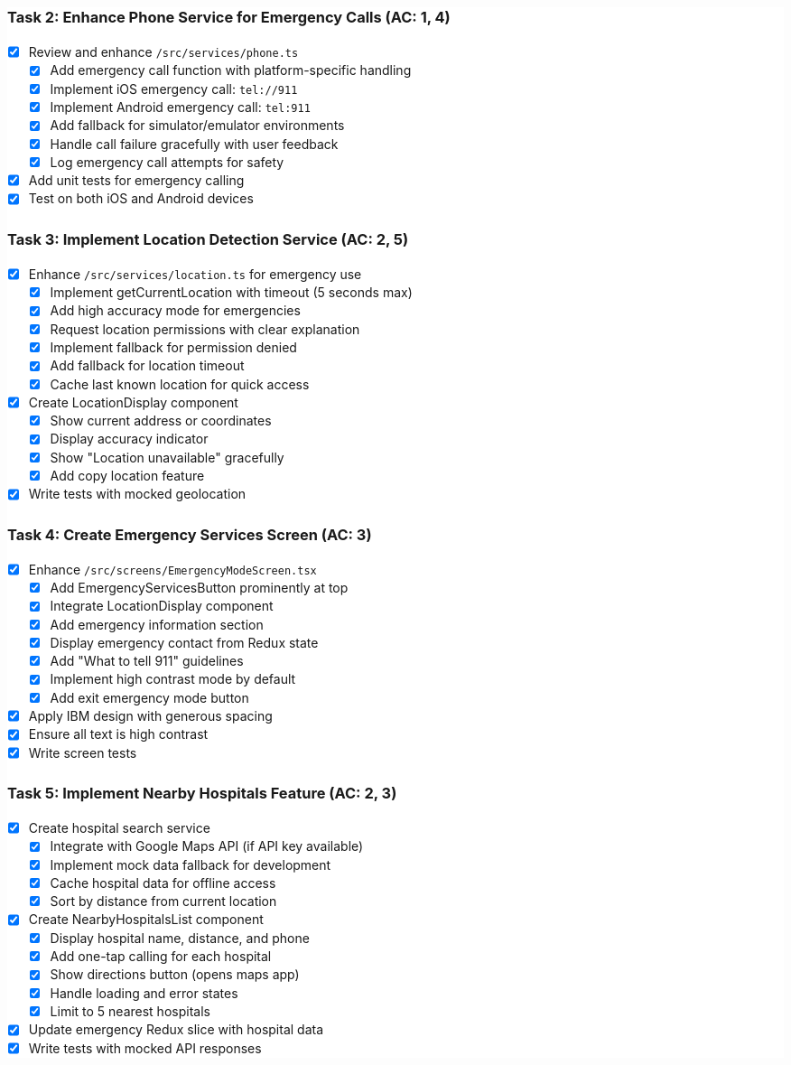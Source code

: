 ### Task 2: Enhance Phone Service for Emergency Calls (AC: 1, 4)

- [x] Review and enhance `/src/services/phone.ts`
  - [x] Add emergency call function with platform-specific handling
  - [x] Implement iOS emergency call: `tel://911`
  - [x] Implement Android emergency call: `tel:911`
  - [x] Add fallback for simulator/emulator environments
  - [x] Handle call failure gracefully with user feedback
  - [x] Log emergency call attempts for safety
- [x] Add unit tests for emergency calling
- [x] Test on both iOS and Android devices

### Task 3: Implement Location Detection Service (AC: 2, 5)

- [x] Enhance `/src/services/location.ts` for emergency use
  - [x] Implement getCurrentLocation with timeout (5 seconds max)
  - [x] Add high accuracy mode for emergencies
  - [x] Request location permissions with clear explanation
  - [x] Implement fallback for permission denied
  - [x] Add fallback for location timeout
  - [x] Cache last known location for quick access
- [x] Create LocationDisplay component
  - [x] Show current address or coordinates
  - [x] Display accuracy indicator
  - [x] Show "Location unavailable" gracefully
  - [x] Add copy location feature
- [x] Write tests with mocked geolocation

### Task 4: Create Emergency Services Screen (AC: 3)

- [x] Enhance `/src/screens/EmergencyModeScreen.tsx`
  - [x] Add EmergencyServicesButton prominently at top
  - [x] Integrate LocationDisplay component
  - [x] Add emergency information section
  - [x] Display emergency contact from Redux state
  - [x] Add "What to tell 911" guidelines
  - [x] Implement high contrast mode by default
  - [x] Add exit emergency mode button
- [x] Apply IBM design with generous spacing
- [x] Ensure all text is high contrast
- [x] Write screen tests

### Task 5: Implement Nearby Hospitals Feature (AC: 2, 3)

- [x] Create hospital search service
  - [x] Integrate with Google Maps API (if API key available)
  - [x] Implement mock data fallback for development
  - [x] Cache hospital data for offline access
  - [x] Sort by distance from current location
- [x] Create NearbyHospitalsList component
  - [x] Display hospital name, distance, and phone
  - [x] Add one-tap calling for each hospital
  - [x] Show directions button (opens maps app)
  - [x] Handle loading and error states
  - [x] Limit to 5 nearest hospitals
- [x] Update emergency Redux slice with hospital data
- [x] Write tests with mocked API responses
